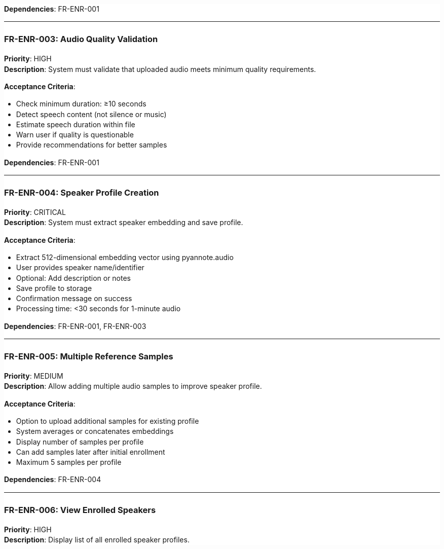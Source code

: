 **Dependencies**: FR-ENR-001

---

### FR-ENR-003: Audio Quality Validation

**Priority**: HIGH  
**Description**: System must validate that uploaded audio meets minimum quality requirements.

**Acceptance Criteria**:
- Check minimum duration: ≥10 seconds
- Detect speech content (not silence or music)
- Estimate speech duration within file
- Warn user if quality is questionable
- Provide recommendations for better samples

**Dependencies**: FR-ENR-001

---

### FR-ENR-004: Speaker Profile Creation

**Priority**: CRITICAL  
**Description**: System must extract speaker embedding and save profile.

**Acceptance Criteria**:
- Extract 512-dimensional embedding vector using pyannote.audio
- User provides speaker name/identifier
- Optional: Add description or notes
- Save profile to storage
- Confirmation message on success
- Processing time: <30 seconds for 1-minute audio

**Dependencies**: FR-ENR-001, FR-ENR-003

---

### FR-ENR-005: Multiple Reference Samples

**Priority**: MEDIUM  
**Description**: Allow adding multiple audio samples to improve speaker profile.

**Acceptance Criteria**:
- Option to upload additional samples for existing profile
- System averages or concatenates embeddings
- Display number of samples per profile
- Can add samples later after initial enrollment
- Maximum 5 samples per profile

**Dependencies**: FR-ENR-004

---

### FR-ENR-006: View Enrolled Speakers

**Priority**: HIGH  
**Description**: Display list of all enrolled speaker profiles.
